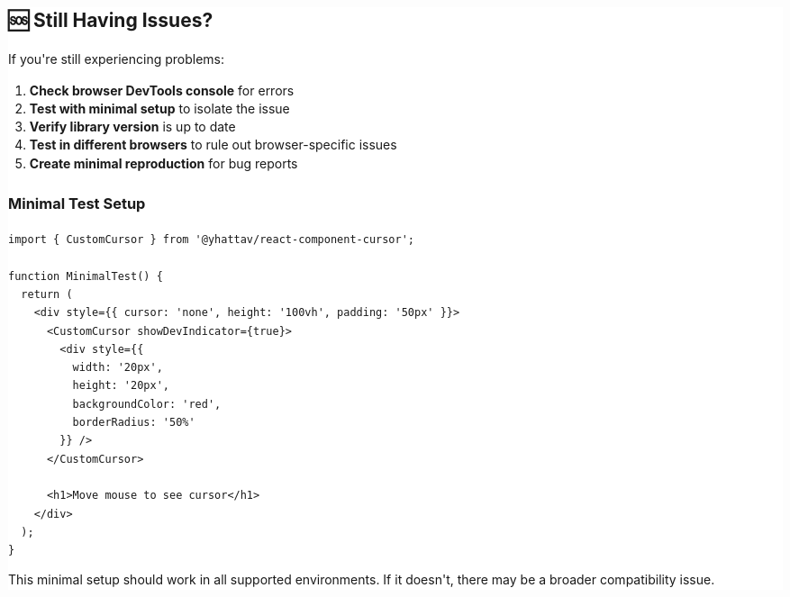 ## 🆘 Still Having Issues?

If you're still experiencing problems:

1. **Check browser DevTools console** for errors
2. **Test with minimal setup** to isolate the issue
3. **Verify library version** is up to date
4. **Test in different browsers** to rule out browser-specific issues
5. **Create minimal reproduction** for bug reports

### Minimal Test Setup

```tsx
import { CustomCursor } from '@yhattav/react-component-cursor';

function MinimalTest() {
  return (
    <div style={{ cursor: 'none', height: '100vh', padding: '50px' }}>
      <CustomCursor showDevIndicator={true}>
        <div style={{
          width: '20px',
          height: '20px',
          backgroundColor: 'red',
          borderRadius: '50%'
        }} />
      </CustomCursor>
      
      <h1>Move mouse to see cursor</h1>
    </div>
  );
}
```

This minimal setup should work in all supported environments. If it doesn't, there may be a broader compatibility issue. 